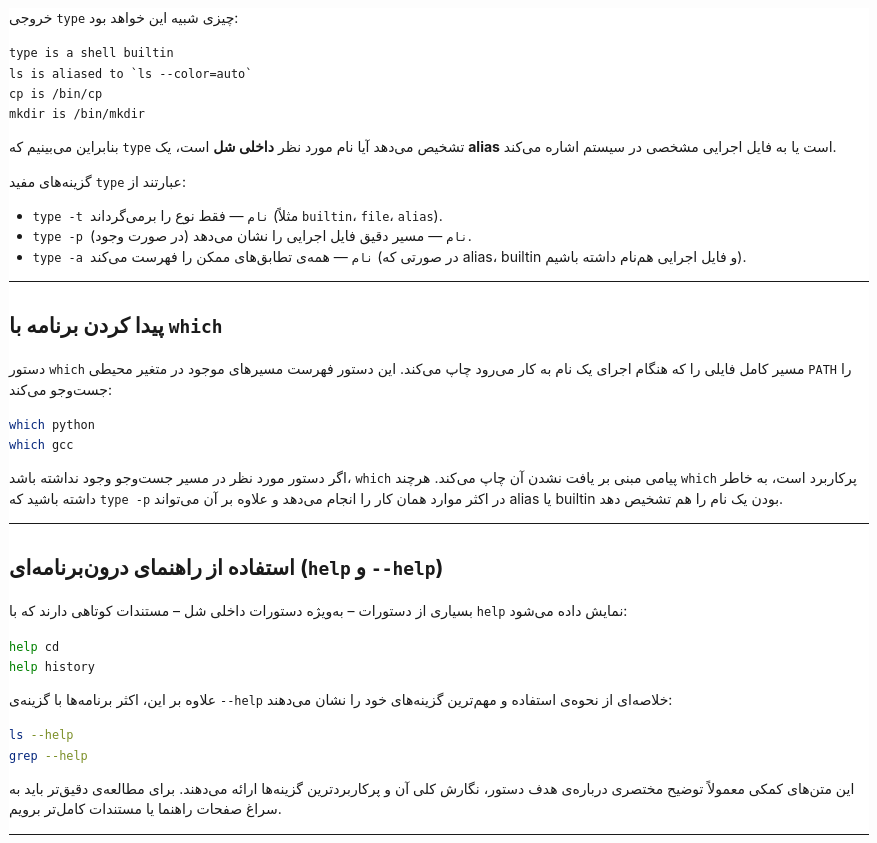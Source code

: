 خروجی `type` چیزی شبیه این خواهد بود:

```
type is a shell builtin
ls is aliased to `ls --color=auto`
cp is /bin/cp
mkdir is /bin/mkdir
```

بنابراین می‌بینیم که `type` تشخیص می‌دهد آیا نام مورد نظر **داخلی شل** است،
یک **alias** است یا به فایل اجرایی مشخصی در سیستم اشاره می‌کند.

گزینه‌های مفید `type` عبارتند از:

* `type -t نام` — فقط نوع را برمی‌گرداند (مثلاً `builtin`، `file`، `alias`).
* `type -p نام` — مسیر دقیق فایل اجرایی را نشان می‌دهد (در صورت وجود).
* `type -a نام` — همه‌ی تطابق‌های ممکن را فهرست می‌کند (در صورتی که alias، builtin و فایل اجرایی هم‌نام داشته باشیم).

---

## پیدا کردن برنامه با `which`

دستور `which` مسیر کامل فایلی را که هنگام اجرای یک نام به کار می‌رود چاپ می‌کند.
این دستور فهرست مسیرهای موجود در متغیر محیطی `PATH` را جست‌وجو می‌کند:

```bash
which python
which gcc
```

اگر دستور مورد نظر در مسیر جست‌وجو وجود نداشته باشد، `which` پیامی مبنی بر یافت نشدن آن چاپ می‌کند.
هرچند `which` پرکاربرد است، به خاطر داشته باشید که `type -p` در اکثر موارد همان کار را انجام می‌دهد
و علاوه بر آن می‌تواند alias یا builtin بودن یک نام را هم تشخیص دهد.

---

## استفاده از راهنمای درون‌برنامه‌ای (`help` و `--help`)

بسیاری از دستورات – به‌ویژه دستورات داخلی شل – مستندات کوتاهی دارند که با `help` نمایش داده می‌شود:

```bash
help cd
help history
```

علاوه بر این، اکثر برنامه‌ها با گزینه‌ی `--help` خلاصه‌ای از نحوه‌ی استفاده و مهم‌ترین گزینه‌های خود را نشان می‌دهند:

```bash
ls --help
grep --help
```

این متن‌های کمکی معمولاً توضیح مختصری درباره‌ی هدف دستور، نگارش کلی آن و پرکاربردترین گزینه‌ها ارائه می‌دهند.
برای مطالعه‌ی دقیق‌تر باید به سراغ صفحات راهنما یا مستندات کامل‌تر برویم.

---
